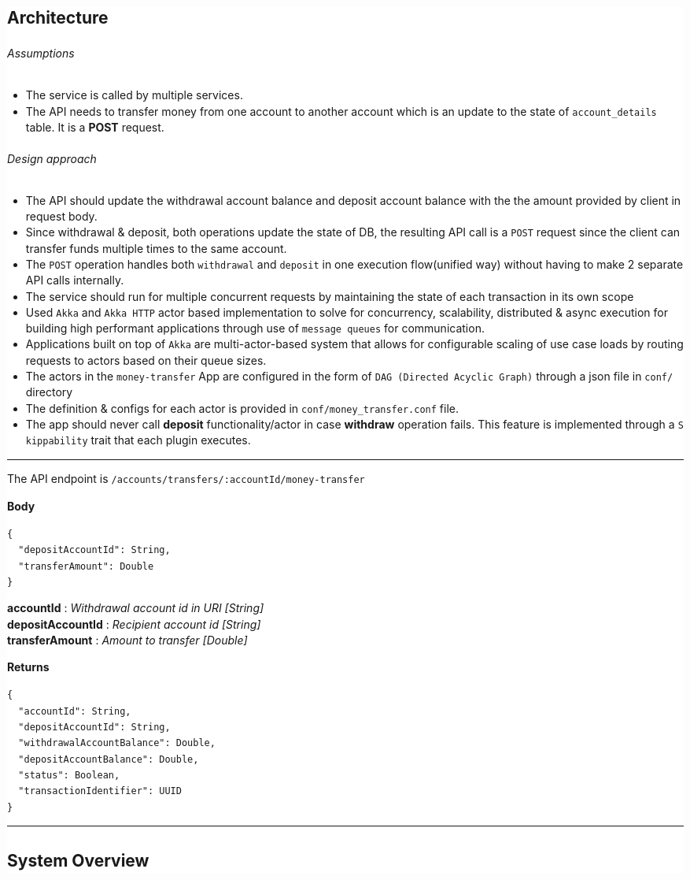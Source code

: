 Architecture
-------------
###### Assumptions
  - The service is called by multiple services.
  - The API needs to transfer money from one account to another account which is an update to the state of `account_details` table. It is a **POST** request.
   
###### Design approach
  - The API should update the withdrawal account balance and deposit account balance with the the amount provided by client in request body.
  - Since withdrawal & deposit, both operations update the state of DB, the resulting API call is a `POST` request since the client can transfer funds multiple times to the same account.
  - The `POST` operation handles both `withdrawal` and `deposit` in one execution flow(unified way) without having to make 2 separate API calls internally.
  - The service should run for multiple concurrent requests by maintaining the state of each transaction in its own scope
  - Used `Akka` and `Akka HTTP` actor based implementation to solve for concurrency, scalability, distributed & async execution for building high performant applications through use of `message queues` for communication.
  - Applications built on top of `Akka` are multi-actor-based system that allows for configurable scaling of use case loads by routing requests to actors based on their queue sizes.
  - The actors in the `money-transfer` App are configured in the form of `DAG (Directed Acyclic Graph)` through a json file in `conf/` directory
  - The definition & configs for each actor is provided in `conf/money_transfer.conf` file.
  - The app should never call **deposit** functionality/actor in case **withdraw** operation fails. This feature is implemented through a `Skippability` trait that each plugin executes.
__________________________________________
The API endpoint is `/accounts/transfers/:accountId/money-transfer`  

**Body**
  ```
  {
    "depositAccountId": String,
    "transferAmount": Double
  }
  ```
  **accountId** : *Withdrawal account id in URI [String]*<br/>
  **depositAccountId** : *Recipient account id [String]*<br/>
  **transferAmount** : *Amount to transfer [Double]*
  
  **Returns**
  ```
  {
    "accountId": String,
    "depositAccountId": String,
    "withdrawalAccountBalance": Double,
    "depositAccountBalance": Double,
    "status": Boolean,
    "transactionIdentifier": UUID
  }
  ```
__________________________________________
System Overview
---------------